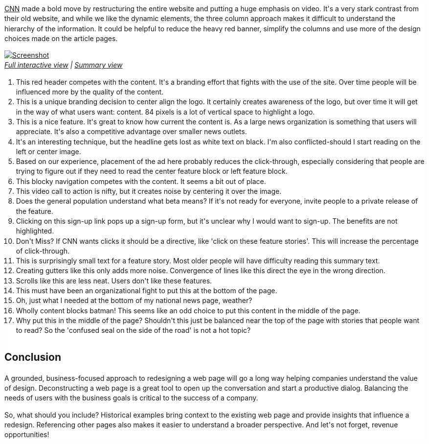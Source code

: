 [CNN](https://www.cnn.com) made a bold move by restructuring the entire website and putting a huge emphasis on video. It's a very stark contrast from their old website, and while we like the dynamic elements, the three column approach makes it difficult to understand the hierarchy of the information. It could be helpful to reduce the heavy red banner, simplify the columns and use more of the design choices made on the article pages.

[![Screenshot](https://archive.smashing.media/assets/344dbf88-fdf9-42bb-adb4-46f01eedd629/c3a4a4e2-1cd2-4c71-a14e-e8631a440c9e/deconstruction-03.jpg)](https://zurb.notableapp.com/website-feedback/16678/CNN-Homepage-Redesign-Critique/screenshot)  
_[Full interactive view](https://zurb.notableapp.com/website-feedback/16678/CNN-Homepage-Redesign-Critique/screenshot) | [Summary view](https://zurb.notableapp.com/website-feedback/16678/CNN-Homepage-Redesign-Critique)_

1.  This red header competes with the content. It's a branding effort that fights with the use of the site. Over time people will be influenced more by the quality of the content.
2.  This is a unique branding decision to center align the logo. It certainly creates awareness of the logo, but over time it will get in the way of what users want: content. 84 pixels is a lot of vertical space to highlight a logo.
3.  This is a nice feature. It's great to know how current the content is. As a large news organization is something that users will appreciate. It's also a competitive advantage over smaller news outlets.
4.  It's an interesting technique, but the headline gets lost as white text on black. I'm also conflicted-should I start reading on the left or center image.
5.  Based on our experience, placement of the ad here probably reduces the click-through, especially considering that people are trying to figure out if they need to read the center feature block or left feature block.
6.  This blocky navigation competes with the content. It seems a bit out of place.
7.  This video call to action is nifty, but it creates noise by centering it over the image.
8.  Does the general population understand what beta means? If it's not ready for everyone, invite people to a private release of the feature.
9.  Clicking on this sign-up link pops up a sign-up form, but it's unclear why I would want to sign-up. The benefits are not highlighted.
10.  Don't Miss? If CNN wants clicks it should be a directive, like 'click on these feature stories'. This will increase the percentage of click-through.
11.  This is surprisingly small text for a feature story. Most older people will have difficulty reading this summary text.
12.  Creating gutters like this only adds more noise. Convergence of lines like this direct the eye in the wrong direction.
13.  Scrolls like this are less neat. Users don't like these features.
14.  This must have been an organizational fight to put this at the bottom of the page.
15.  Oh, just what I needed at the bottom of my national news page, weather?
16.  Wholly content blocks batman! This seems like an odd choice to put this content in the middle of the page.
17.  Why put this in the middle of the page? Shouldn't this just be balanced near the top of the page with stories that people want to read? So the 'confused seal on the side of the road' is not a hot topic?

## Conclusion

A grounded, business-focused approach to redesigning a web page will go a long way helping companies understand the value of design. Deconstructing a web page is a great tool to open up the conversation and start a productive dialog. Balancing the needs of users with the business goals is critical to the success of a company.

So, what should you include? Historical examples bring context to the existing web page and provide insights that influence a redesign. Referencing other pages also makes it easier to understand a broader perspective. And let's not forget, revenue opportunities!

